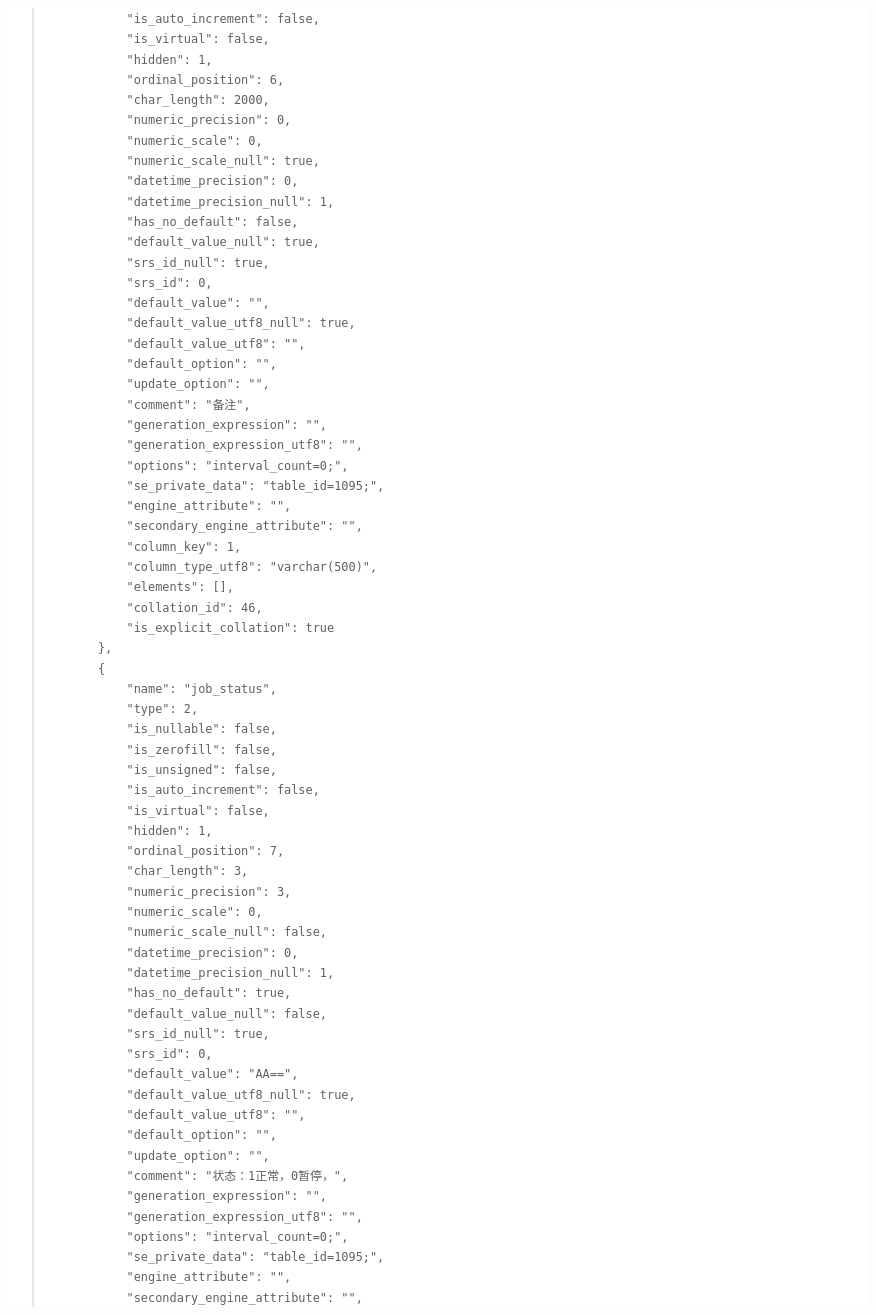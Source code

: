 >                "is_auto_increment": false,
>                "is_virtual": false,
>                "hidden": 1,
>                "ordinal_position": 6,
>                "char_length": 2000,
>                "numeric_precision": 0,
>                "numeric_scale": 0,
>                "numeric_scale_null": true,
>                "datetime_precision": 0,
>                "datetime_precision_null": 1,
>                "has_no_default": false,
>                "default_value_null": true,
>                "srs_id_null": true,
>                "srs_id": 0,
>                "default_value": "",
>                "default_value_utf8_null": true,
>                "default_value_utf8": "",
>                "default_option": "",
>                "update_option": "",
>                "comment": "备注",
>                "generation_expression": "",
>                "generation_expression_utf8": "",
>                "options": "interval_count=0;",
>                "se_private_data": "table_id=1095;",
>                "engine_attribute": "",
>                "secondary_engine_attribute": "",
>                "column_key": 1,
>                "column_type_utf8": "varchar(500)",
>                "elements": [],
>                "collation_id": 46,
>                "is_explicit_collation": true
>            },
>            {
>                "name": "job_status",
>                "type": 2,
>                "is_nullable": false,
>                "is_zerofill": false,
>                "is_unsigned": false,
>                "is_auto_increment": false,
>                "is_virtual": false,
>                "hidden": 1,
>                "ordinal_position": 7,
>                "char_length": 3,
>                "numeric_precision": 3,
>                "numeric_scale": 0,
>                "numeric_scale_null": false,
>                "datetime_precision": 0,
>                "datetime_precision_null": 1,
>                "has_no_default": true,
>                "default_value_null": false,
>                "srs_id_null": true,
>                "srs_id": 0,
>                "default_value": "AA==",
>                "default_value_utf8_null": true,
>                "default_value_utf8": "",
>                "default_option": "",
>                "update_option": "",
>                "comment": "状态：1正常，0暂停，",
>                "generation_expression": "",
>                "generation_expression_utf8": "",
>                "options": "interval_count=0;",
>                "se_private_data": "table_id=1095;",
>                "engine_attribute": "",
>                "secondary_engine_attribute": "",